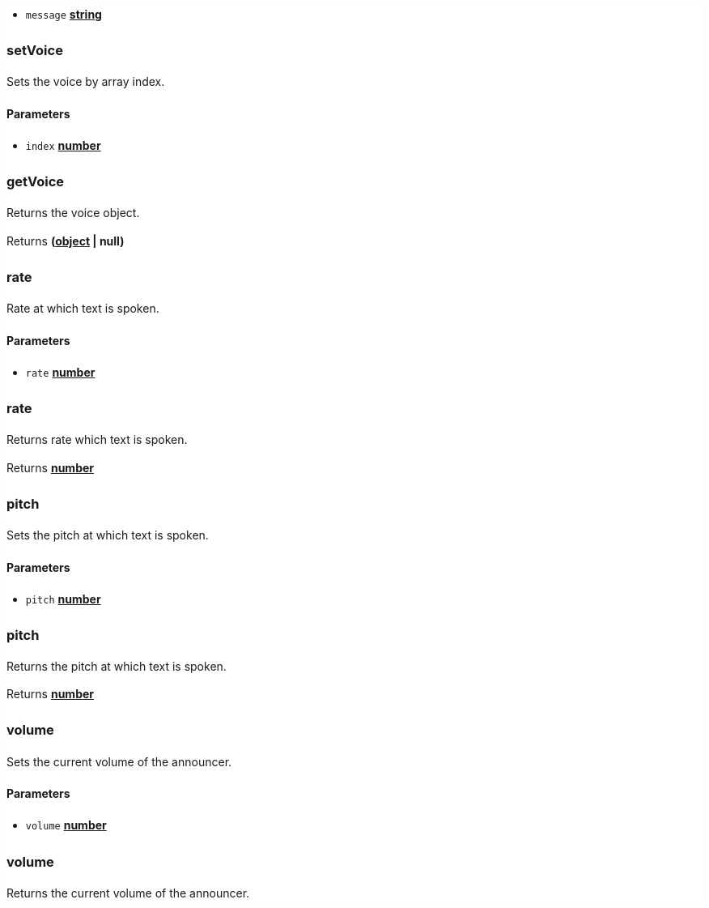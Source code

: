 *   `message` **[string][250]** 

### setVoice

Sets the voice by array index.

#### Parameters

*   `index` **[number][248]** 

### getVoice

Returns the voice object.

Returns **([object][252] | null)** 

### rate

Rate at which text is spoken.

#### Parameters

*   `rate` **[number][248]** 

### rate

Returns rate which text is spoken.

Returns **[number][248]** 

### pitch

Sets the pitch at which text is spoken.

#### Parameters

*   `pitch` **[number][248]** 

### pitch

Returns the pitch at which text is spoken.

Returns **[number][248]** 

### volume

Sets the current volume of the announcer.

#### Parameters

*   `volume` **[number][248]** 

### volume

Returns the current volume of the announcer.


[1]: #idletimer
[2]: #start
[3]: #parameters
[4]: #reset
[5]: #stop
[6]: #dispatch
[7]: #subscribe
[8]: #parameters-1
[9]: #unsubscribe
[10]: #parameters-2
[11]: #ihintplayer
[12]: #properties
[13]: #userdata
[14]: #read
[15]: #parameters-3
[16]: #write
[17]: #parameters-4
[18]: #delete
[19]: #parameters-5
[20]: #idbopen
[21]: #parameters-6
[22]: #idbadd
[23]: #parameters-7
[24]: #idbremove
[25]: #parameters-8
[26]: #idbread
[27]: #parameters-9
[28]: #idbupdate
[29]: #parameters-10
[30]: #idbreadall
[31]: #parameters-11
[32]: #idbclose
[33]: #idbdeletedb
[34]: #parameters-12
[35]: #anchor
[36]: #onresize
[37]: #parameters-13
[38]: #point
[39]: #point-1
[40]: #positioncallback
[41]: #parameters-14
[42]: #safescalemanager
[43]: #parameters-15
[44]: #entities
[45]: #resizeeventdata
[46]: #removeentity
[47]: #parameters-16
[48]: #enable
[49]: #parameters-17
[50]: #disable
[51]: #calcoffset
[52]: #parameters-18
[53]: #addentity
[54]: #parameters-19
[55]: #scalecallback
[56]: #parameters-20
[57]: #resizehelper
[58]: #parameters-21
[59]: #ios
[60]: #enabled
[61]: #enabled-1
[62]: #parameters-22
[63]: #onwindowresize
[64]: #getwindowresolution
[65]: #scaledentity
[66]: #onresize-1
[67]: #parameters-23
[68]: #entityresizeevent
[69]: #scalemanager
[70]: #parameters-24
[71]: #properties-1
[72]: #enable-1
[73]: #parameters-25
[74]: #disable-1
[75]: #speechsynth
[76]: #parameters-26
[77]: #properties-2
[78]: #pause
[79]: #resume
[80]: #cancel
[81]: #say
[82]: #parameters-27
[83]: #setvoice
[84]: #parameters-28
[85]: #getvoice
[86]: #rate
[87]: #parameters-29
[88]: #rate-1
[89]: #pitch
[90]: #parameters-30
[91]: #pitch-1
[92]: #volume
[93]: #parameters-31
[94]: #volume-1
[95]: #colorfilter
[96]: #applyfilter
[97]: #parameters-32
[98]: #changefilter
[99]: #parameters-33
[100]: #removefilter
[101]: #types
[102]: #filtertype
[103]: #keystate
[104]: #properties-3
[105]: #controller
[106]: #parameters-34
[107]: #onwindowblur
[108]: #update
[109]: #onkeydown
[110]: #parameters-35
[111]: #onkeyup
[112]: #parameters-36
[113]: #assignbuttons
[114]: #parameters-37
[115]: #key
[116]: #parameters-38
[117]: #properties-4
[118]: #updatestate
[119]: #parameters-39
[120]: #action
[121]: #state
[122]: #application
[123]: #properties-5
[124]: #getplugin
[125]: #parameters-40
[126]: #validatelisteners
[127]: #setstatedefaults
[128]: #setupplugins
[129]: #_plugins
[130]: #uses
[131]: #parameters-41
[132]: #getplugin-1
[133]: #parameters-42
[134]: #debugger
[135]: #parameters-43
[136]: #properties-6
[137]: #params
[138]: #minlevel
[139]: #parameters-44
[140]: #emit
[141]: #parameters-45
[142]: #level
[143]: #log
[144]: #parameters-46
[145]: #assert
[146]: #parameters-47
[147]: #isenabled
[148]: #enable-2
[149]: #parameters-48
[150]: #paramkey
[151]: #hintsequenceplayer
[152]: #play
[153]: #clear
[154]: #add
[155]: #parameters-49
[156]: #remove
[157]: #parameters-50
[158]: #property
[159]: #properties-7
[160]: #value
[161]: #value-1
[162]: #parameters-51
[163]: #subscribe-1
[164]: #parameters-52
[165]: #unsubscribe-1
[166]: #parameters-53
[167]: #haslisteners
[168]: #caption
[169]: #properties-8
[170]: #update-1
[171]: #parameters-54
[172]: #updatestate-1
[173]: #parameters-55
[174]: #isfinished
[175]: #start-1
[176]: #parameters-56
[177]: #updatetimeindex
[178]: #parameters-57
[179]: #caption-1
[180]: #parameters-58
[181]: #update-2
[182]: #parameters-59
[183]: #updatestate-2
[184]: #parameters-60
[185]: #isfinished-1
[186]: #start-2
[187]: #parameters-61
[188]: #updatetimeindex-1
[189]: #parameters-62
[190]: #captionfactory
[191]: #createcaptionmap
[192]: #parameters-63
[193]: #createcaption
[194]: #parameters-64
[195]: #createline
[196]: #parameters-65
[197]: #captionplayer
[198]: #update-3
[199]: #parameters-66
[200]: #start-3
[201]: #parameters-67
[202]: #stop-1
[203]: #captionplayer-1
[204]: #parameters-68
[205]: #update-4
[206]: #parameters-69
[207]: #start-4
[208]: #parameters-70
[209]: #stop-2
[210]: #timedline
[211]: #properties-9
[212]: #setcontent
[213]: #parameters-71
[214]: #irender
[215]: #properties-10
[216]: #domrenderer
[217]: #parameters-72
[218]: #start-5
[219]: #parameters-73
[220]: #stop-3
[221]: #htmlrenderer
[222]: #linebegin
[223]: #parameters-74
[224]: #lineend
[225]: #templaterenderer
[226]: #parameters-75
[227]: #textrenderer
[228]: #linebegin-1
[229]: #parameters-76
[230]: #lineend-1
[231]: #sanitize
[232]: #parameters-77
[233]: #localizer
[234]: #resolve
[235]: #parameters-78
[236]: #setprimarylocale
[237]: #parameters-79
[238]: #setfallbacklocale
[239]: #parameters-80
[240]: #getlocalekey
[241]: #parameters-81
[242]: #getbrowserlanguages
[243]: #localizeroptions
[244]: #applicationplugin
[245]: #preload
[246]: #init
[247]: #start-6
[248]: https://developer.mozilla.org/docs/Web/JavaScript/Reference/Global_Objects/Number
[249]: https://developer.mozilla.org/docs/Web/JavaScript/Reference/Statements/function
[250]: https://developer.mozilla.org/docs/Web/JavaScript/Reference/Global_Objects/String
[251]: https://developer.mozilla.org/docs/Web/JavaScript/Reference/Global_Objects/Promise
[252]: https://developer.mozilla.org/docs/Web/JavaScript/Reference/Global_Objects/Object
[253]: #point
[254]: https://developer.mozilla.org/docs/Web/JavaScript/Reference/Global_Objects/Array
[255]: #scaledentity
[256]: #entityresizeevent
[257]: #scalecallback
[258]: https://developer.mozilla.org/docs/Web/JavaScript/Reference/Global_Objects/Boolean
[259]: https://developer.mozilla.org/docs/Web/HTML/Element
[260]: #filtertype
[261]: https://developer.mozilla.org/en-US/docs/Web/API/KeyboardEvent/key/Key_Values
[262]: https://developer.mozilla.org/docs/Web/API/KeyboardEvent
[263]: https://developer.mozilla.org/docs/Web/JavaScript/Reference/Global_Objects/undefined
[264]: #timedline
[265]: #irender
[266]: https://developer.mozilla.org/docs/Web/JavaScript/Reference/Global_Objects/JSON
[267]: #caption
